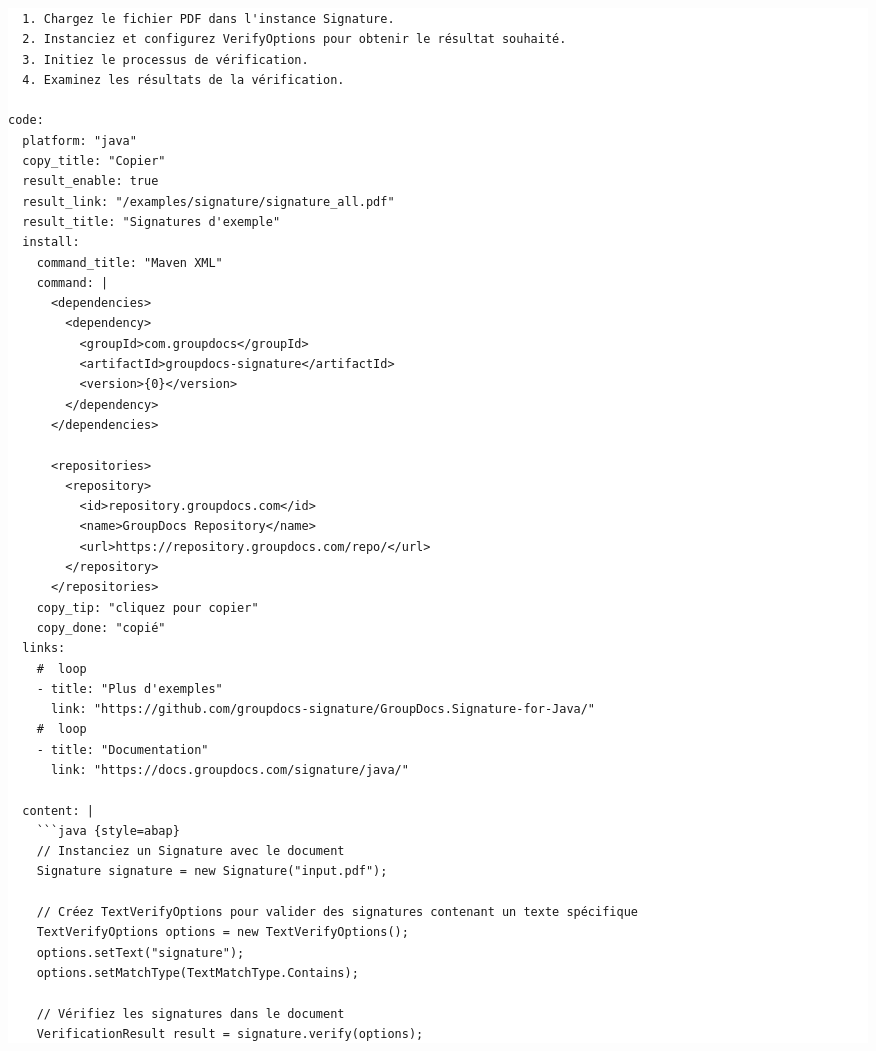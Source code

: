       1. Chargez le fichier PDF dans l'instance Signature.
      2. Instanciez et configurez VerifyOptions pour obtenir le résultat souhaité.
      3. Initiez le processus de vérification.
      4. Examinez les résultats de la vérification.
   
    code:
      platform: "java"
      copy_title: "Copier"
      result_enable: true
      result_link: "/examples/signature/signature_all.pdf"
      result_title: "Signatures d'exemple"
      install:
        command_title: "Maven XML"
        command: |
          <dependencies>
            <dependency>
              <groupId>com.groupdocs</groupId>
              <artifactId>groupdocs-signature</artifactId>
              <version>{0}</version>
            </dependency>
          </dependencies>

          <repositories>
            <repository>
              <id>repository.groupdocs.com</id>
              <name>GroupDocs Repository</name>
              <url>https://repository.groupdocs.com/repo/</url>
            </repository>
          </repositories>
        copy_tip: "cliquez pour copier"
        copy_done: "copié"
      links:
        #  loop
        - title: "Plus d'exemples"
          link: "https://github.com/groupdocs-signature/GroupDocs.Signature-for-Java/"
        #  loop
        - title: "Documentation"
          link: "https://docs.groupdocs.com/signature/java/"

      content: |
        ```java {style=abap}
        // Instanciez un Signature avec le document
        Signature signature = new Signature("input.pdf");

        // Créez TextVerifyOptions pour valider des signatures contenant un texte spécifique
        TextVerifyOptions options = new TextVerifyOptions();
        options.setText("signature");
        options.setMatchType(TextMatchType.Contains);

        // Vérifiez les signatures dans le document
        VerificationResult result = signature.verify(options);
